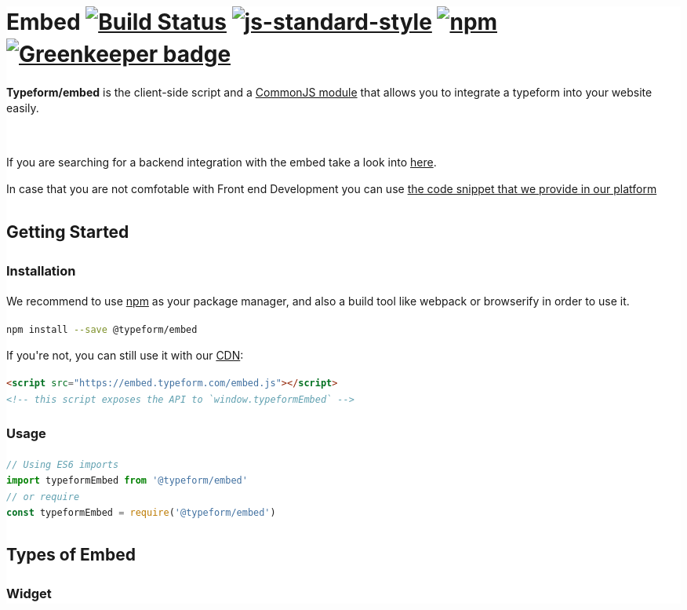 # Embed [![Build Status](https://travis-ci.com/Typeform/embed.svg?token=GDUpLyp3z1w2FJqd48kY&branch=master)](https://travis-ci.com/Typeform/embed) [![js-standard-style](https://img.shields.io/badge/code%20style-standard-brightgreen.svg)](http://standardjs.com/) [![npm](https://img.shields.io/npm/dm/localeval.svg)](https://www.npmjs.com/package/@Typeform/embed) [![Greenkeeper badge](https://badges.greenkeeper.io/Typeform/embed.svg?token=ad2819301ab3870fb9a4ae0a59bac1e67ae303c7426a43b9f48d326720222e30&ts=1510916020040)](https://greenkeeper.io/)

**Typeform/embed** is the client-side script and a <a href="http://webpack.github.io/docs/commonjs.html" target="_blank">CommonJS module</a> that allows you to integrate a typeform into your website easily.

<br />

If you are searching for a backend integration with the embed take a look into [here](https://www.typeform.com/help/embed-typeform-hugo-sites).


In case that you are not comfotable with Front end Development you can use [the code snippet that we provide in our platform](https://www.typeform.com/help/embed-a-typeform/)

## Getting Started

### Installation

We recommend to use [npm](https://www.npmjs.com/) as your package manager, and also a build tool like webpack or browserify in order to use it.

```bash
npm install --save @typeform/embed
```

If you're not, you can still use it with our [CDN](https://embed.typeform.com/embed.js):

```html
<script src="https://embed.typeform.com/embed.js"></script>
<!-- this script exposes the API to `window.typeformEmbed` -->
```

### Usage

```js
// Using ES6 imports
import typeformEmbed from '@typeform/embed'
// or require
const typeformEmbed = require('@typeform/embed')
```

## Types of Embed

### Widget

